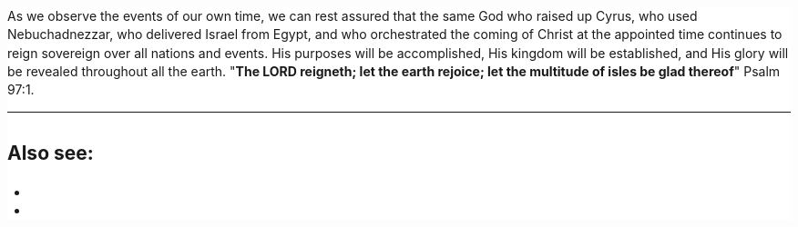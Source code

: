 As we observe the events of our own time, we can rest assured that the same God who raised up Cyrus, who used Nebuchadnezzar, who delivered Israel from Egypt, and who orchestrated the coming of Christ at the appointed time continues to reign sovereign over all nations and events. His purposes will be accomplished, His kingdom will be established, and His glory will be revealed throughout all the earth. "**The LORD reigneth; let the earth rejoice; let the multitude of isles be glad thereof**" Psalm 97:1.


<script> var refTagger = { settings: { bibleVersion: 'KJV', tooltipStyle: 'dark' } }; (function(d, t) { var n=d.querySelector('[nonce]'); refTagger.settings.nonce = n && (n.nonce||n.getAttribute('nonce')); var g = d.createElement(t), s = d.getElementsByTagName(t)[0]; g.src = 'https://api.reftagger.com/v2/RefTagger.js'; g.nonce = refTagger.settings.nonce; s.parentNode.insertBefore(g, s); }(document, 'script')); </script>

---
Also see:
- 
- 
- 